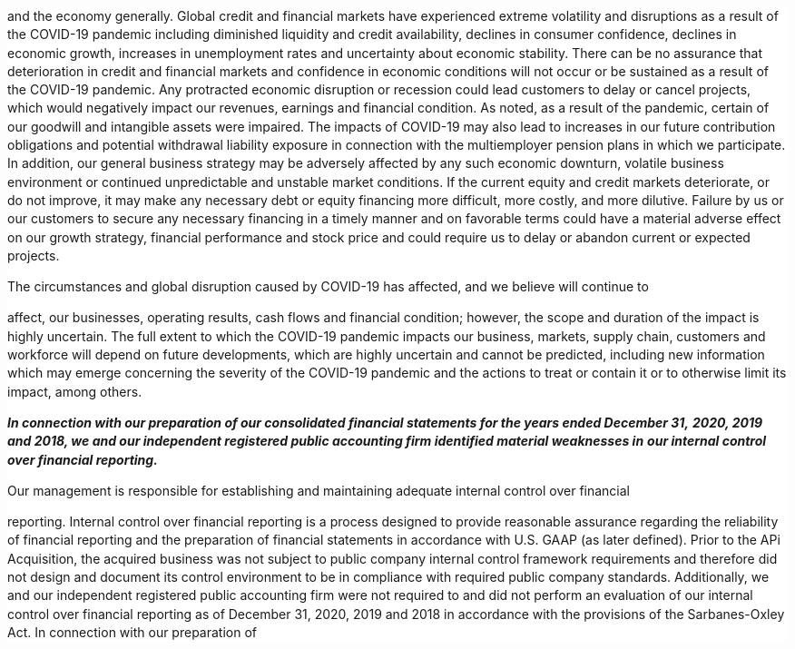 and the economy generally. Global credit and financial markets have experienced extreme volatility and disruptions
as a result of the COVID-19 pandemic including diminished liquidity and credit availability, declines in consumer
confidence, declines in economic growth, increases in unemployment rates and uncertainty about economic stability.
There can be no assurance that deterioration in credit and financial markets and confidence in economic conditions
will not occur or be sustained as a result of the COVID-19 pandemic. Any protracted economic disruption or recession
could lead customers to delay or cancel projects, which would negatively impact our revenues, earnings and financial
condition. As noted, as a result of the pandemic, certain of our goodwill and intangible assets were impaired. The
impacts of COVID-19 may also lead to increases in our future contribution obligations and potential withdrawal
liability exposure in connection with the multiemployer pension plans in which we participate. In addition, our general
business strategy may be adversely affected by any such economic downturn, volatile business environment or
continued unpredictable and unstable market conditions. If the current equity and credit markets deteriorate, or do
not improve, it may make any necessary debt or equity financing more difficult, more costly, and more dilutive.
Failure by us or our customers to secure any necessary financing in a timely manner and on favorable terms could
have a material adverse effect on our growth strategy, financial performance and stock price and could require us to
delay or abandon current or expected projects.

The circumstances and global disruption caused by COVID-19 has affected, and we believe will continue to

affect, our businesses, operating results, cash flows and financial condition; however, the scope and duration of the
impact is highly uncertain. The full extent to which the COVID-19 pandemic impacts our business, markets, supply
chain, customers and workforce will depend on future developments, which are highly uncertain and cannot be
predicted, including new information which may emerge concerning the severity of the COVID-19 pandemic and the
actions to treat or contain it or to otherwise limit its impact, among others.

**_In connection with our preparation of our consolidated financial statements for the years ended December 31,_**
**_2020, 2019 and 2018, we and our independent registered public accounting firm identified material weaknesses in_**
**_our internal control over financial reporting._**

Our management is responsible for establishing and maintaining adequate internal control over financial

reporting. Internal control over financial reporting is a process designed to provide reasonable assurance regarding
the reliability of financial reporting and the preparation of financial statements in accordance with U.S. GAAP (as
later defined). Prior to the APi Acquisition, the acquired business was not subject to public company internal control
framework requirements and therefore did not design and document its control environment to be in compliance with
required public company standards. Additionally, we and our independent registered public accounting firm were not
required to and did not perform an evaluation of our internal control over financial reporting as of December 31, 2020,
2019 and 2018 in accordance with the provisions of the Sarbanes-Oxley Act. In connection with our preparation of